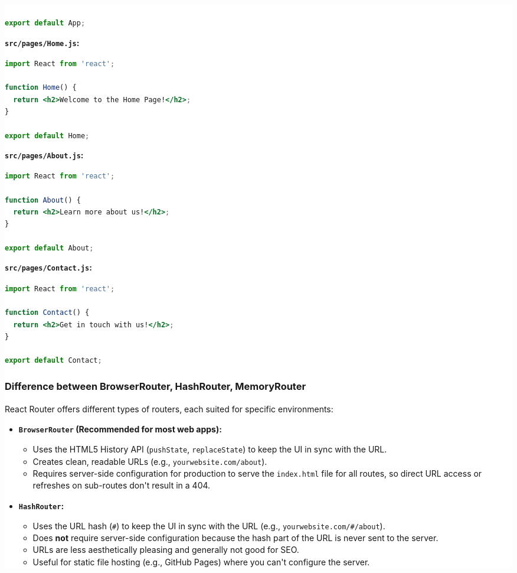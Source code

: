 ```jsx

export default App;
```

**`src/pages/Home.js`:**

```jsx
import React from 'react';

function Home() {
  return <h2>Welcome to the Home Page!</h2>;
}

export default Home;
```

**`src/pages/About.js`:**

```jsx
import React from 'react';

function About() {
  return <h2>Learn more about us!</h2>;
}

export default About;
```

**`src/pages/Contact.js`:**

```jsx
import React from 'react';

function Contact() {
  return <h2>Get in touch with us!</h2>;
}

export default Contact;
```

### Difference between BrowserRouter, HashRouter, MemoryRouter

React Router offers different types of routers, each suited for specific environments:

  * **`BrowserRouter` (Recommended for most web apps):**

      * Uses the HTML5 History API (`pushState`, `replaceState`) to keep the UI in sync with the URL.
      * Creates clean, readable URLs (e.g., `yourwebsite.com/about`).
      * Requires server-side configuration for production to serve the `index.html` file for all routes, so direct URL access or refreshes on sub-routes don't result in a 404.

  * **`HashRouter`:**

      * Uses the URL hash (`#`) to keep the UI in sync with the URL (e.g., `yourwebsite.com/#/about`).
      * Does **not** require server-side configuration because the hash part of the URL is never sent to the server.
      * URLs are less aesthetically pleasing and generally not good for SEO.
      * Useful for static file hosting (e.g., GitHub Pages) where you can't configure the server.
